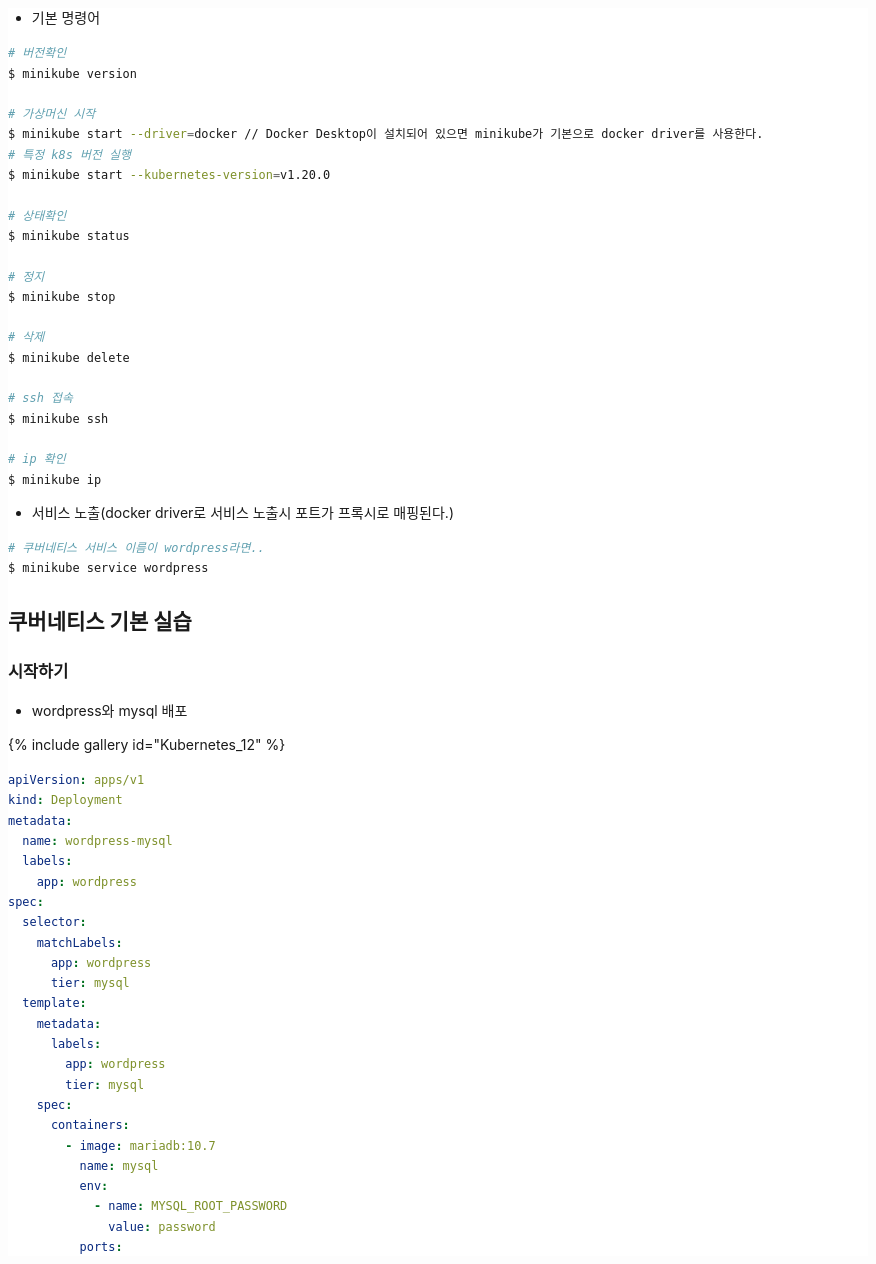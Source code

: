- 기본 명령어

```zsh
# 버전확인
$ minikube version

# 가상머신 시작
$ minikube start --driver=docker // Docker Desktop이 설치되어 있으면 minikube가 기본으로 docker driver를 사용한다.
# 특정 k8s 버전 실행
$ minikube start --kubernetes-version=v1.20.0

# 상태확인
$ minikube status

# 정지
$ minikube stop

# 삭제
$ minikube delete

# ssh 접속
$ minikube ssh

# ip 확인
$ minikube ip
```

- 서비스 노출(docker driver로 서비스 노출시 포트가 프록시로 매핑된다.)

```zsh
# 쿠버네티스 서비스 이름이 wordpress라면..
$ minikube service wordpress
```

## 쿠버네티스 기본 실습
### 시작하기
- wordpress와 mysql 배포

{% include gallery id="Kubernetes_12" %}

```yaml
apiVersion: apps/v1
kind: Deployment
metadata:
  name: wordpress-mysql
  labels:
    app: wordpress
spec:
  selector:
    matchLabels:
      app: wordpress
      tier: mysql
  template:
    metadata:
      labels:
        app: wordpress
        tier: mysql
    spec:
      containers:
        - image: mariadb:10.7
          name: mysql
          env:
            - name: MYSQL_ROOT_PASSWORD
              value: password
          ports:
```